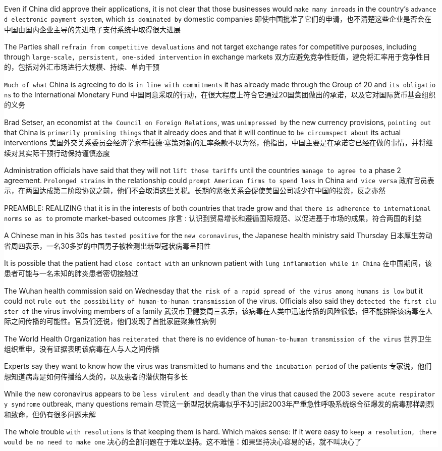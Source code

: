 Even if China did approve their applications, it is not clear that those businesses would `make many inroads` in the country’s `advanced electronic payment system`, which `is dominated by` domestic companies
即使中国批准了它们的申请，也不清楚这些企业是否会在中国由国内企业主导的先进电子支付系统中取得很大进展

The Parties shall `refrain from competitive devaluations` and not target exchange rates for competitive purposes, including through `large-scale, persistent, one-sided intervention` in exchange markets
双方应避免竞争性贬值，避免将汇率用于竞争性目的，包括对外汇市场进行大规模、持续、单向干预

`Much of what` China is agreeing to do is `in line with commitments` it has already made through the Group of 20 and `its obligations` to the International Monetary Fund
中国同意采取的行动，在很大程度上符合它通过20国集团做出的承诺，以及它对国际货币基金组织的义务

Brad Setser, an economist at `the Council on Foreign Relations`, was `unimpressed by` the new currency provisions, `pointing out` that China is `primarily promising things` that it already does and that it will continue to `be circumspect about` its actual interventions
美国外交关系委员会经济学家布拉德·塞策对新的汇率条款不以为然，他指出，中国主要是在承诺它已经在做的事情，并将继续对其实际干预行动保持谨慎态度

Administration officials have said that they will not `lift those tariffs` until the countries `manage to agree to` a phase 2 agreement. `Prolonged strains` in the relationship could `prompt American firms to spend less` in China `and vice versa`
政府官员表示，在两国达成第二阶段协议之前，他们不会取消这些关税。长期的紧张关系会促使美国公司减少在中国的投资，反之亦然

PREAMBLE: REALIZING that it is in the interests of both countries that trade grow and that `there is adherence to international norms` `so as to` promote market-based outcomes
序言 : 认识到贸易增长和遵循国际规范、以促进基于市场的成果，符合两国的利益

A Chinese man in his 30s has `tested positive` for the `new coronavirus`, the Japanese health ministry said Thursday
日本厚生劳动省周四表示，一名30多岁的中国男子被检测出新型冠状病毒呈阳性

It is possible that the patient had `close contact with` an unknown patient with `lung inflammation while in China`
在中国期间，该患者可能与一名未知的肺炎患者密切接触过

The Wuhan health commission said on Wednesday that `the risk of a rapid spread of the virus among humans is low` but it could not `rule out the possibility of human-to-human transmission` of the virus. Officials also said they `detected the first cluster of` the virus involving members of a family
武汉市卫健委周三表示，该病毒在人类中迅速传播的风险很低，但不能排除该病毒在人际之间传播的可能性。官员们还说，他们发现了首批家庭聚集性病例

The World Health Organization has `reiterated that` there is no evidence of `human-to-human transmission of the virus`
世界卫生组织重申，没有证据表明该病毒在人与人之间传播

Experts say they want to know how the virus was transmitted to humans and `the incubation period` of the patients
专家说，他们想知道病毒是如何传播给人类的，以及患者的潜伏期有多长

While the new coronavirus appears to be `less virulent and deadly` than the virus that caused the 2003 `severe acute respiratory syndrome` outbreak, many questions remain
尽管这一新型冠状病毒似乎不如引起2003年严重急性呼吸系统综合征爆发的病毒那样剧烈和致命，但仍有很多问题未解

The whole trouble `with resolutions` is that keeping them is hard. Which makes sense: If it were easy to `keep a resolution, there would be no need to make one`
决心的全部问题在于难以坚持。这不难懂：如果坚持决心容易的话，就不叫决心了
